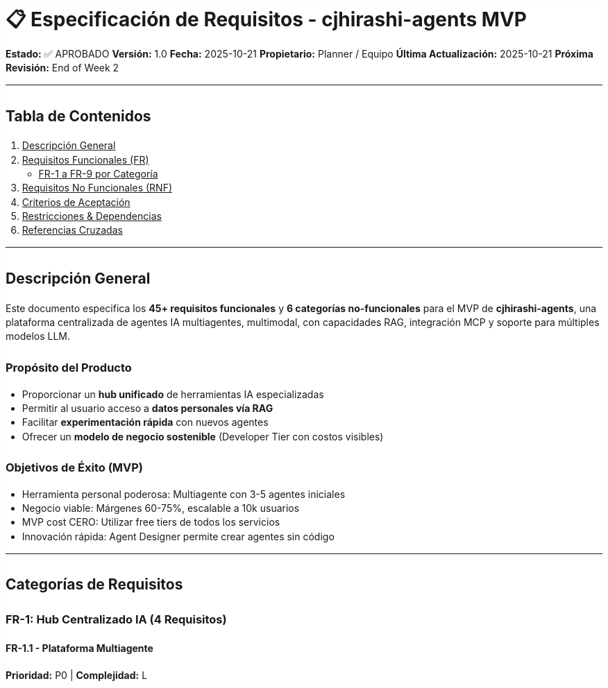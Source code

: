 # 📋 Especificación de Requisitos - cjhirashi-agents MVP

**Estado:** ✅ APROBADO
**Versión:** 1.0
**Fecha:** 2025-10-21
**Propietario:** Planner / Equipo
**Última Actualización:** 2025-10-21
**Próxima Revisión:** End of Week 2

---

## Tabla de Contenidos

1. [Descripción General](#descripción-general)
2. [Requisitos Funcionales (FR)](#requisitos-funcionales)
   - [FR-1 a FR-9 por Categoría](#categorías-de-requisitos)
3. [Requisitos No Funcionales (RNF)](#requisitos-no-funcionales)
4. [Criterios de Aceptación](#criterios-de-aceptación)
5. [Restricciones & Dependencias](#restricciones--dependencias)
6. [Referencias Cruzadas](#referencias-cruzadas)

---

## Descripción General

Este documento especifica los **45+ requisitos funcionales** y **6 categorías no-funcionales** para el MVP de **cjhirashi-agents**, una plataforma centralizada de agentes IA multiagentes, multimodal, con capacidades RAG, integración MCP y soporte para múltiples modelos LLM.

### Propósito del Producto
- Proporcionar un **hub unificado** de herramientas IA especializadas
- Permitir al usuario acceso a **datos personales vía RAG**
- Facilitar **experimentación rápida** con nuevos agentes
- Ofrecer un **modelo de negocio sostenible** (Developer Tier con costos visibles)

### Objetivos de Éxito (MVP)
- Herramienta personal poderosa: Multiagente con 3-5 agentes iniciales
- Negocio viable: Márgenes 60-75%, escalable a 10k usuarios
- MVP cost CERO: Utilizar free tiers de todos los servicios
- Innovación rápida: Agent Designer permite crear agentes sin código

---

## Categorías de Requisitos

### FR-1: Hub Centralizado IA (4 Requisitos)

#### FR-1.1 - Plataforma Multiagente
**Prioridad:** P0 | **Complejidad:** L
